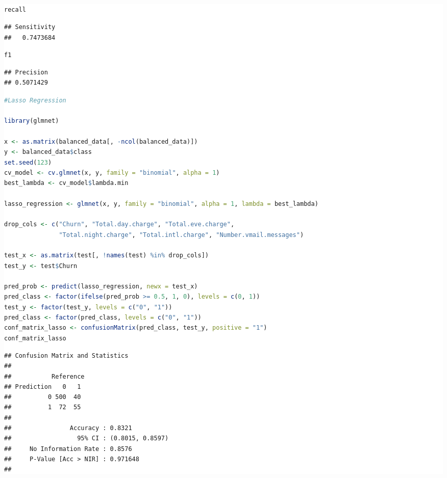 ``` r
recall
```

    ## Sensitivity 
    ##   0.7473684

``` r
f1
```

    ## Precision 
    ## 0.5071429

``` r
#Lasso Regression

library(glmnet)

x <- as.matrix(balanced_data[, -ncol(balanced_data)])
y <- balanced_data$class
set.seed(123)
cv_model <- cv.glmnet(x, y, family = "binomial", alpha = 1)  
best_lambda <- cv_model$lambda.min

lasso_regression <- glmnet(x, y, family = "binomial", alpha = 1, lambda = best_lambda)

drop_cols <- c("Churn", "Total.day.charge", "Total.eve.charge", 
               "Total.night.charge", "Total.intl.charge", "Number.vmail.messages")

test_x <- as.matrix(test[, !names(test) %in% drop_cols])
test_y <- test$Churn

pred_prob <- predict(lasso_regression, newx = test_x)
pred_class <- factor(ifelse(pred_prob >= 0.5, 1, 0), levels = c(0, 1))
test_y <- factor(test_y, levels = c("0", "1"))
pred_class <- factor(pred_class, levels = c("0", "1"))
conf_matrix_lasso <- confusionMatrix(pred_class, test_y, positive = "1")
conf_matrix_lasso
```

    ## Confusion Matrix and Statistics
    ## 
    ##           Reference
    ## Prediction   0   1
    ##          0 500  40
    ##          1  72  55
    ##                                           
    ##                Accuracy : 0.8321          
    ##                  95% CI : (0.8015, 0.8597)
    ##     No Information Rate : 0.8576          
    ##     P-Value [Acc > NIR] : 0.971648        
    ##                                           